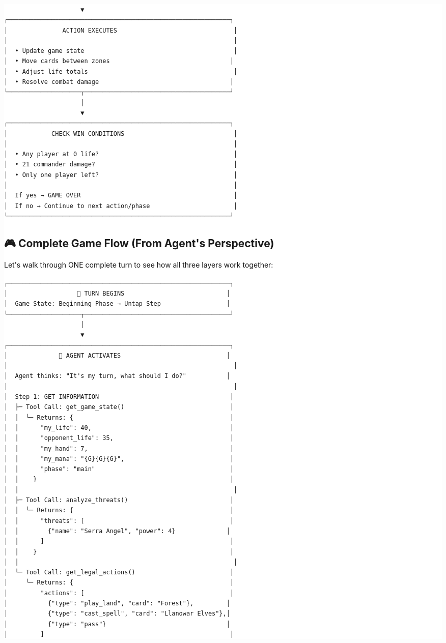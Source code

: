```
                     ▼
┌─────────────────────────────────────────────────────────────┐
│               ACTION EXECUTES                                │
│                                                              │
│  • Update game state                                         │
│  • Move cards between zones                                 │
│  • Adjust life totals                                        │
│  • Resolve combat damage                                    │
└────────────────────┬────────────────────────────────────────┘
                     │
                     ▼
┌─────────────────────────────────────────────────────────────┐
│            CHECK WIN CONDITIONS                              │
│                                                              │
│  • Any player at 0 life?                                     │
│  • 21 commander damage?                                      │
│  • Only one player left?                                     │
│                                                              │
│  If yes → GAME OVER                                          │
│  If no → Continue to next action/phase                       │
└─────────────────────────────────────────────────────────────┘
```

## 🎮 Complete Game Flow (From Agent's Perspective)

Let's walk through ONE complete turn to see how all three layers work together:

```
┌─────────────────────────────────────────────────────────────┐
│                   🎲 TURN BEGINS                            │
│  Game State: Beginning Phase → Untap Step                  │
└────────────────────┬────────────────────────────────────────┘
                     │
                     ▼
┌─────────────────────────────────────────────────────────────┐
│              🤖 AGENT ACTIVATES                             │
│                                                              │
│  Agent thinks: "It's my turn, what should I do?"           │
│                                                              │
│  Step 1: GET INFORMATION                                    │
│  ├─ Tool Call: get_game_state()                             │
│  │  └─ Returns: {                                           │
│  │      "my_life": 40,                                      │
│  │      "opponent_life": 35,                                │
│  │      "my_hand": 7,                                       │
│  │      "my_mana": "{G}{G}{G}",                             │
│  │      "phase": "main"                                     │
│  │    }                                                     │
│  │                                                           │
│  ├─ Tool Call: analyze_threats()                            │
│  │  └─ Returns: {                                           │
│  │      "threats": [                                        │
│  │        {"name": "Serra Angel", "power": 4}              │
│  │      ]                                                   │
│  │    }                                                     │
│  │                                                           │
│  └─ Tool Call: get_legal_actions()                          │
│     └─ Returns: {                                           │
│         "actions": [                                        │
│           {"type": "play_land", "card": "Forest"},         │
│           {"type": "cast_spell", "card": "Llanowar Elves"},│
│           {"type": "pass"}                                 │
│         ]                                                   │
```